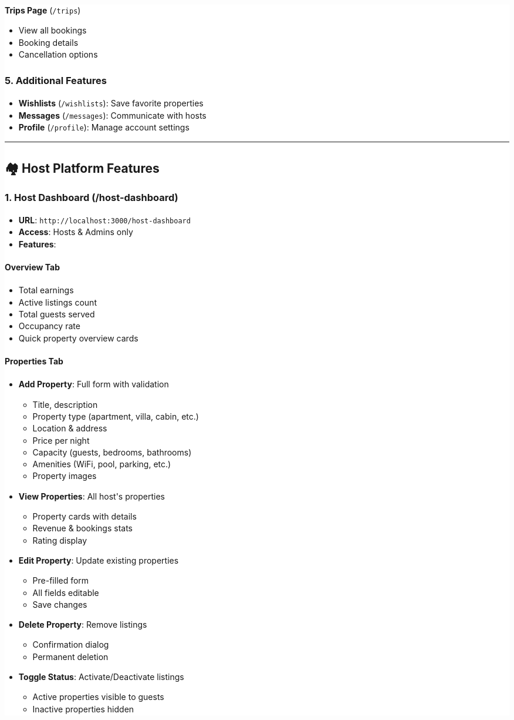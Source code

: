 **Trips Page** (`/trips`)
- View all bookings
- Booking details
- Cancellation options

### 5. Additional Features
- **Wishlists** (`/wishlists`): Save favorite properties
- **Messages** (`/messages`): Communicate with hosts
- **Profile** (`/profile`): Manage account settings

---

## 🏘️ Host Platform Features

### 1. Host Dashboard (/host-dashboard)
- **URL**: `http://localhost:3000/host-dashboard`
- **Access**: Hosts & Admins only
- **Features**:

#### Overview Tab
- Total earnings
- Active listings count
- Total guests served
- Occupancy rate
- Quick property overview cards

#### Properties Tab
- **Add Property**: Full form with validation
  - Title, description
  - Property type (apartment, villa, cabin, etc.)
  - Location & address
  - Price per night
  - Capacity (guests, bedrooms, bathrooms)
  - Amenities (WiFi, pool, parking, etc.)
  - Property images
  
- **View Properties**: All host's properties
  - Property cards with details
  - Revenue & bookings stats
  - Rating display
  
- **Edit Property**: Update existing properties
  - Pre-filled form
  - All fields editable
  - Save changes
  
- **Delete Property**: Remove listings
  - Confirmation dialog
  - Permanent deletion

- **Toggle Status**: Activate/Deactivate listings
  - Active properties visible to guests
  - Inactive properties hidden
